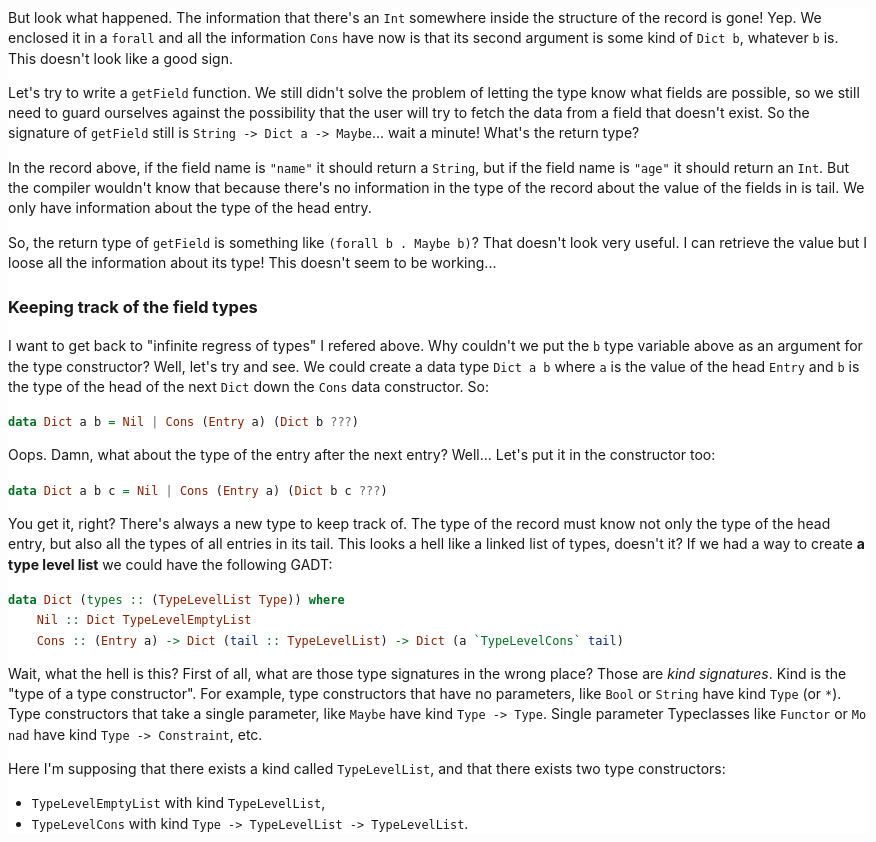 But look what happened. The information that there's an `Int` somewhere inside the structure of the record is gone! Yep. We enclosed it in a `forall` and all the information `Cons` have now is that its second argument is some kind of `Dict b`, whatever `b` is. This doesn't look like a good sign.

Let's try to write a `getField` function. We still didn't solve the problem of letting the type know what fields are possible, so we still need to guard ourselves against the possibility that the user will try to fetch the data from a field that doesn't exist. So the signature of `getField` still is `String -> Dict a -> Maybe`... wait a minute! What's the return type?

In the record above, if the field name is `"name"` it should return a `String`, but if the field name is `"age"` it should return an `Int`. But the compiler wouldn't know that because there's no information in the type of the record about the value of the fields in is tail. We only have information about the type of the head entry.

So, the return type of `getField` is something like `(forall b . Maybe b)`? That doesn't look very useful. I can retrieve the value but I loose all the information about its type! This doesn't seem to be working...

### Keeping track of the field types

I want to get back to "infinite regress of types" I refered above. Why couldn't we put the `b` type variable above as an argument for the type constructor? Well, let's try and see. We could create a data type `Dict a b` where `a` is the value of the head `Entry` and `b` is the type of the head of the next `Dict` down the `Cons` data constructor. So:

```haskell
data Dict a b = Nil | Cons (Entry a) (Dict b ???)
```

Oops. Damn, what about the type of the entry after the next entry? Well... Let's put it in the constructor too:

```haskell
data Dict a b c = Nil | Cons (Entry a) (Dict b c ???)
```

You get it, right? There's always a new type to keep track of. The type of the record must know not only the type of the head entry, but also all the types of all entries in its tail. This looks a hell like a linked list of types, doesn't it? If we had a way to create **a type level list** we could have the following GADT:

```haskell
data Dict (types :: (TypeLevelList Type)) where
    Nil :: Dict TypeLevelEmptyList
    Cons :: (Entry a) -> Dict (tail :: TypeLevelList) -> Dict (a `TypeLevelCons` tail)
```

Wait, what the hell is this? First of all, what are those type signatures in the wrong place? Those are _kind signatures_. Kind is the "type of a type constructor". For example, type constructors that have no parameters, like `Bool` or `String` have kind `Type` (or `*`). Type constructors that take a single parameter, like `Maybe` have kind `Type -> Type`. Single parameter Typeclasses like `Functor` or `Monad` have kind `Type -> Constraint`, etc.

Here I'm supposing that there exists a kind called `TypeLevelList`, and that there exists two type constructors:

- `TypeLevelEmptyList` with kind `TypeLevelList`,
- `TypeLevelCons` with kind `Type -> TypeLevelList -> TypeLevelList`.
